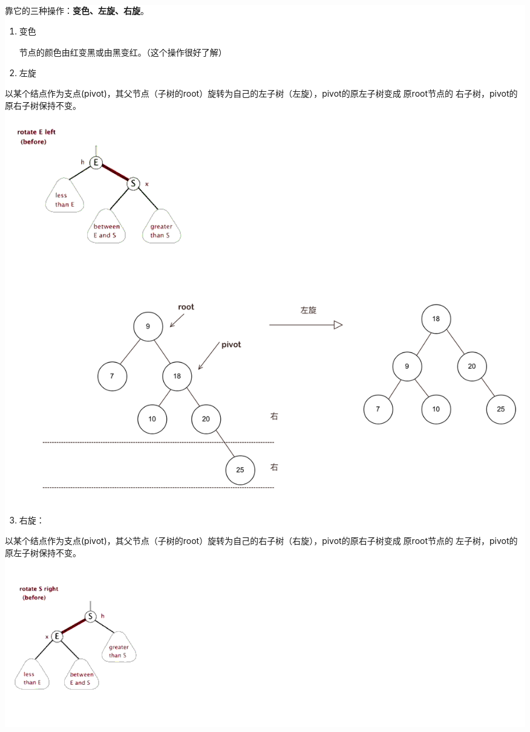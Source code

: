 靠它的三种操作：**变色、左旋、右旋**。

1. 变色


    节点的颜色由红变黑或由黑变红。（这个操作很好了解）

2. 左旋

以某个结点作为支点(pivot)，其父节点（子树的root）旋转为自己的左子树（左旋），pivot的原左子树变成 原root节点的 右子树，pivot的原右子树保持不变。


   ![img.png](../img/img4.webp)
   ![img.png](../img/img3.png)

3. 右旋：

以某个结点作为支点(pivot)，其父节点（子树的root）旋转为自己的右子树（右旋），pivot的原右子树变成 原root节点的 左子树，pivot的原左子树保持不变。

![img.png](../img/img2.webp)